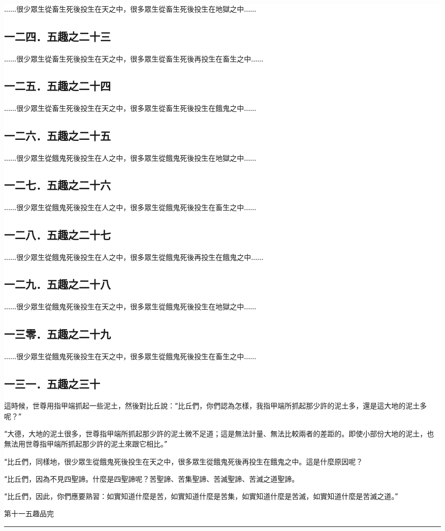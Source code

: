 ……很少眾生從畜生死後投生在天之中，很多眾生從畜生死後投生在地獄之中……

## 一二四．五趣之二十三

……很少眾生從畜生死後投生在天之中，很多眾生從畜生死後再投生在畜生之中……

## 一二五．五趣之二十四

……很少眾生從畜生死後投生在天之中，很多眾生從畜生死後投生在餓鬼之中……

## 一二六．五趣之二十五

……很少眾生從餓鬼死後投生在人之中，很多眾生從餓鬼死後投生在地獄之中……

## 一二七．五趣之二十六

……很少眾生從餓鬼死後投生在人之中，很多眾生從餓鬼死後投生在畜生之中……

## 一二八．五趣之二十七

……很少眾生從餓鬼死後投生在人之中，很多眾生從餓鬼死後再投生在餓鬼之中……

## 一二九．五趣之二十八

……很少眾生從餓鬼死後投生在天之中，很多眾生從餓鬼死後投生在地獄之中……

## 一三零．五趣之二十九

……很少眾生從餓鬼死後投生在天之中，很多眾生從餓鬼死後投生在畜生之中……

## 一三一．五趣之三十

這時候，世尊用指甲端抓起一些泥土，然後對比丘說：“比丘們，你們認為怎樣，我指甲端所抓起那少許的泥土多，還是這大地的泥土多呢？”

“大德，大地的泥土很多，世尊指甲端所抓起那少許的泥土微不足道；這是無法計量、無法比較兩者的差距的。即使小部份大地的泥土，也無法用世尊指甲端所抓起那少許的泥土來跟它相比。”

“比丘們，同樣地，很少眾生從餓鬼死後投生在天之中，很多眾生從餓鬼死後再投生在餓鬼之中。這是什麼原因呢？

“比丘們，因為不見四聖諦。什麼是四聖諦呢？苦聖諦、苦集聖諦、苦滅聖諦、苦滅之道聖諦。

“比丘們，因此，你們應要熟習：如實知道什麼是苦，如實知道什麼是苦集，如實知道什麼是苦滅，如實知道什麼是苦滅之道。”

第十一五趣品完

---

[^1]: “三轉十二行”(ti-parivaṭṭaṃ dvādasākāraṃ)在漢譯本的典籍中有稱之為“三轉四諦十二行法輪”。在巴利文本之中，指佛陀從三個層面來說四聖諦的義理：對五比丘解釋四聖諦，策發他們在四聖諦之中修習，勸勉他們徹證四聖諦。因為佛陀從三個層面來說四聖諦，所以當中包括有十二個範疇的內容：這是苦、應去遍知苦、要徹底遍知苦，這是苦集、應去斷除苦集、要徹底斷除苦集，這是苦滅、應去證得苦滅、要徹底證得苦滅，這是苦滅之道、應去修習苦滅之道、要徹底完成苦滅之道。在巴利文本之中，這稱為“三轉十二行”。

[^2]: 閻浮提(Jambu-dīpa)指整個印度，或指整個我們所居住的世間──地球。
